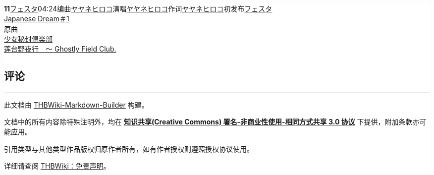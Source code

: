 <tr><td id="11" class="infoRD"><b>11</b></td><td id="フェスタ" colspan="2" class="title"><a href="./歌词-フェスタ.md" title="歌词:フェスタ">フェスタ</a><span class="thcsearchlinks"><a rel="nofollow" class="external text" href="https://cd.thwiki.cc?arrange=ヤヤネヒロコ&amp;vocal=ヤヤネヒロコ&amp;lyric=ヤヤネヒロコ&amp;ogmusic=少女秘封倶楽部&amp;fromwiki=Japanese_Dream＃1(cd-press.ver)"><span title="搜索相似同人曲"></span></a></span></td><td class="time">04:24</td></tr><tr><td class="left"></td><td class="label">编曲</td><td class="text" colspan="2"><a href="./ヤヤネヒロコ.md" title="ヤヤネヒロコ">ヤヤネヒロコ</a><span class="thcsearchlinks"><a rel="nofollow" class="external text" href="https://cd.thwiki.cc?arrange=，ヤヤネヒロコ&amp;fromwiki=Japanese_Dream＃1(cd-press.ver)"><span></span></a></span></td></tr><tr><td class="left"></td><td class="label">演唱</td><td class="text" colspan="2"><a href="./ヤヤネヒロコ.md" title="ヤヤネヒロコ">ヤヤネヒロコ</a><span class="thcsearchlinks"><a rel="nofollow" class="external text" href="https://cd.thwiki.cc?vocal=ヤヤネヒロコ&amp;fromwiki=Japanese_Dream＃1(cd-press.ver)"><span></span></a></span></td></tr><tr><td class="left"></td><td class="label">作词</td><td class="text" colspan="2"><a href="./ヤヤネヒロコ.md" title="ヤヤネヒロコ">ヤヤネヒロコ</a><span class="thcsearchlinks"><a rel="nofollow" class="external text" href="https://cd.thwiki.cc?lyric=ヤヤネヒロコ&amp;fromwiki=Japanese_Dream＃1(cd-press.ver)"><span></span></a></span></td></tr><tr><td class="left"></td><td class="label">初发布</td><td class="text" colspan="2"><a href="/Japanese_Dream%EF%BC%831#9" title="Japanese Dream＃1">フェスタ</a><div class="source"><a href="./Japanese_Dream＃1.md" title="Japanese Dream＃1">Japanese Dream＃1</a></div></td></tr><tr><td class="left"></td><td class="label">原曲</td><td class="text" colspan="2"><span class="thcsearchlinks"><a rel="nofollow" class="external text" href="https://cd.thwiki.cc?ogmusic=少女秘封倶楽部&amp;fromwiki=Japanese_Dream＃1(cd-press.ver)"><span></span></a></span><div class="ogmusic"><a href="./少女秘封倶楽部.md" class="mw-redirect" title="少女秘封倶楽部">少女秘封倶楽部</a></div><div class="source"><a href="./莲台野夜行_～_Ghostly_Field_Club..md" class="mw-redirect" title="莲台野夜行 ～ Ghostly Field Club.">莲台野夜行　～ Ghostly Field Club.</a></div></td></tr></tbody></table>



## 评论




---

此文档由 [THBWiki-Markdown-Builder](https://github.com/Delsin-Yu/THBWiki-Markdown-Builder) 构建。

文档中的所有内容除特殊注明外，均在 [**知识共享(Creative Commons) 署名-非商业性使用-相同方式共享 3.0 协议**](https://creativecommons.org/licenses/by-sa/3.0/deed.zh-hans) 下提供，附加条款亦可能应用。

引用类型与其他类型作品版权归原作者所有，如有作者授权则遵照授权协议使用。

详细请查阅 [THBWiki：免责声明](https://thbwiki.cc/THBWiki:%E5%85%8D%E8%B4%A3%E5%A3%B0%E6%98%8E)。


